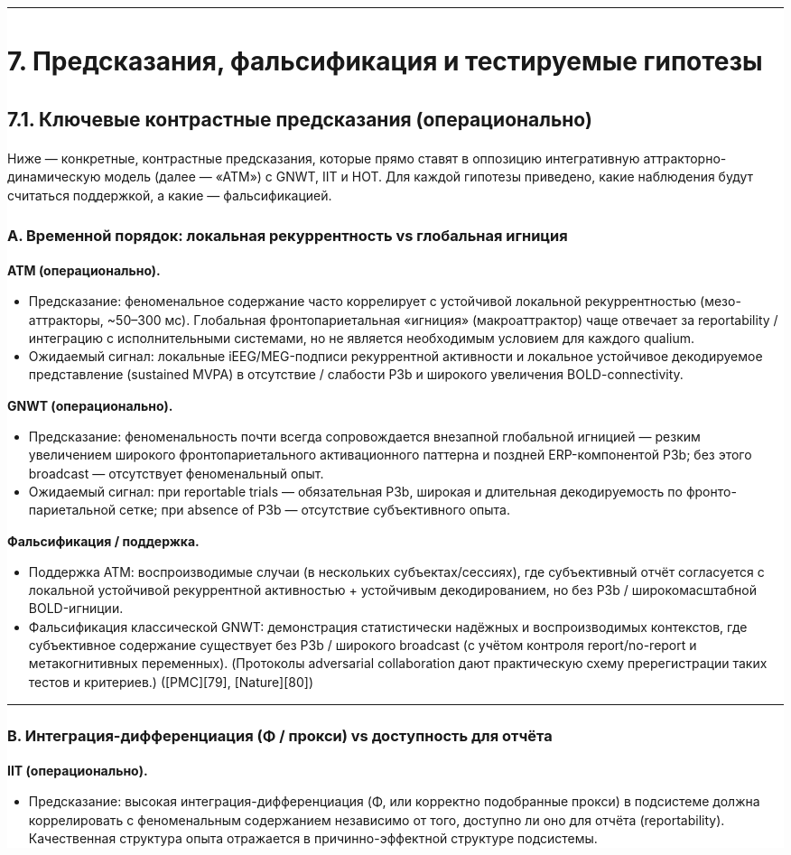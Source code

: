 
[64]: https://pubmed.ncbi.nlm.nih.gov/36329249/ "Attractor and integrator networks in the brain"
[65]: https://pmc.ncbi.nlm.nih.gov/articles/PMC7402639/ "Computation Through Neural Population Dynamics - PMC"
[66]: https://www.sciencedirect.com/science/article/pii/S0959438823001435 "Network attractors and nonlinear dynamics of neural ..."
[67]: https://www.nature.com/articles/s41592-024-02582-2 "MARBLE: interpretable representations of neural ..."
[68]: https://www.sciencedirect.com/science/article/abs/pii/S1935861X19302207 "A fast and general method to empirically estimate the ..."
[69]: https://www.sciencedirect.com/science/article/abs/pii/S0166223622001643 "Feature Review How critical is brain criticality?"
[70]: https://www.jneurosci.org/content/43/45/7642 "Critical-like Brain Dynamics in a Continuum from Second"
[71]: https://pmc.ncbi.nlm.nih.gov/articles/PMC8127159/ "Brain network integration dynamics are associated with ..."
[72]: https://pubmed.ncbi.nlm.nih.gov/23946194/ "A theoretically based index of consciousness independent ..."
[73]: https://www.sciencedirect.com/science/article/pii/S105381192500196X "The changes in neural complexity and connectivity ..."
[74]: https://pmc.ncbi.nlm.nih.gov/articles/PMC10248073/ "A scoping review for building a criticality-based conceptual ..."
[75]: https://pmc.ncbi.nlm.nih.gov/articles/PMC10581496/ "Integrated information theory (IIT) 4.0: Formulating the ..."
[76]: https://arxiv.org/abs/2212.14787 "Integrated information theory (IIT) 4.0: Formulating the properties of phenomenal existence in physical terms"
[77]: https://www.sciencedirect.com/science/article/pii/S0959438821001227 "Neural population geometry: An approach for ..."
[78]: https://pmc.ncbi.nlm.nih.gov/articles/PMC5132045/ "Stratification of unresponsive patients by an independently ..."

---

# 7. Предсказания, фальсификация и тестируемые гипотезы

## 7.1. Ключевые контрастные предсказания (операционально)

Ниже — конкретные, контрастные предсказания, которые прямо ставят в оппозицию интегративную аттракторно-динамическую модель (далее — «АТМ») с GNWT, IIT и HOT. Для каждой гипотезы приведено, какие наблюдения будут считаться поддержкой, а какие — фальсификацией.

### A. Временной порядок: локальная рекуррентность vs глобальная игниция

**АТМ (операционально).**

* Предсказание: феноменальное содержание часто коррелирует с устойчивой локальной рекуррентностью (мезо-аттракторы, \~50–300 мс). Глобальная фронтопариетальная «игниция» (макроаттрактор) чаще отвечает за reportability / интеграцию с исполнительными системами, но не является необходимым условием для каждого qualium.
* Ожидаемый сигнал: локальные iEEG/MEG-подписи рекуррентной активности и локальное устойчивое декодируемое представление (sustained MVPA) в отсутствие / слабости P3b и широкого увеличения BOLD-connectivity.

**GNWT (операционально).**

* Предсказание: феноменальность почти всегда сопровождается внезапной глобальной игницией — резким увеличением широкого фронтопариетального активационного паттерна и поздней ERP-компонентой P3b; без этого broadcast — отсутствует феноменальный опыт.
* Ожидаемый сигнал: при reportable trials — обязательная P3b, широкая и длительная декодируемость по фронто-париетальной сетке; при absence of P3b — отсутствие субъективного опыта.

**Фальсификация / поддержка.**

* Поддержка АТМ: воспроизводимые случаи (в нескольких субъектах/сессиях), где субъективный отчёт согласуется с локальной устойчивой рекуррентной активностью + устойчивым декодированием, но без P3b / широкомасштабной BOLD-игниции.
* Фальсификация классической GNWT: демонстрация статистически надёжных и воспроизводимых контекстов, где субъективное содержание существует без P3b / широкого broadcast (с учётом контроля report/no-report и метакогнитивных переменных).
  (Протоколы adversarial collaboration дают практическую схему пререгистрации таких тестов и критериев.) ([PMC][79], [Nature][80])

---

### B. Интеграция-дифференциация (Φ / прокси) vs доступность для отчёта

**IIT (операционально).**

* Предсказание: высокая интеграция-дифференциация (Φ, или корректно подобранные прокси) в подсистеме должна коррелировать с феноменальным содержанием независимо от того, доступно ли оно для отчёта (reportability). Качественная структура опыта отражается в причинно-эффектной структуре подсистемы.


[1]: https://pubmed.ncbi.nlm.nih.gov/38447578/ "An integrative, multiscale view on neural theories ..."
[2]: https://journals.plos.org/ploscompbiol/article?id=10.1371%2Fjournal.pcbi.1011465 "Integrated information theory (IIT) 4.0 - Research journals"
[3]: https://pmc.ncbi.nlm.nih.gov/articles/PMC8672240/ "The Perceptual Awareness Scale—recent controversies ..."
[4]: https://pubmed.ncbi.nlm.nih.gov/34925909/ "The Perceptual Awareness Scale-recent controversies and ..."
[5]: https://pubmed.ncbi.nlm.nih.gov/26585549/ "Extracting the True Neural Correlates of Consciousness"
[6]: https://pmc.ncbi.nlm.nih.gov/articles/PMC9130851/ "The No-Report Paradigm: A Revolution in Consciousness ..."
[7]: https://journals.plos.org/plosone/article?id=10.1371%2Fjournal.pone.0268577 "An adversarial collaboration protocol for testing contrasting ..."
[8]: https://pubmed.ncbi.nlm.nih.gov/40307561/?fc=None&ff=20250517114750&utm_campaign=None&utm_content=1V_PRf-wigmvSPfOUX24LRPUd9z0ARqsOWLr2f-R0beykJ_kU&utm_medium=rss&v=2.18.0.post9+e462414 "Adversarial testing of global neuronal workspace and ..."
[9]: https://www.sciencedirect.com/science/article/pii/S0896627324000886 "An integrative, multiscale view on neural theories of ..."
[10]: https://pmc.ncbi.nlm.nih.gov/articles/PMC4189413/ "Isolating neural correlates of conscious perception from ..."
[11]: https://www.jneurosci.org/content/40/25/4925 "Distinguishing the Neural Correlates of Perceptual ..."
[12]: https://pmc.ncbi.nlm.nih.gov/articles/PMC10581496/ "Integrated information theory (IIT) 4.0: Formulating the ..."
[13]: https://arxiv.org/abs/2212.14787 "Integrated information theory (IIT) 4.0: Formulating the properties of phenomenal existence in physical terms"
[14]: https://pubmed.ncbi.nlm.nih.gov/23946194/ "A theoretically based index of consciousness independent ..."
[15]: https://pmc.ncbi.nlm.nih.gov/articles/PMC5132045/ "Stratification of unresponsive patients by an independently ..."
[16]: https://pmc.ncbi.nlm.nih.gov/articles/PMC5086801/ "Propofol anesthesia reduces Lempel-Ziv complexity of ..."
[17]: https://journals.plos.org/plosone/article?id=10.1371%2Fjournal.pone.0133532 "Complexity of Multi-Dimensional Spontaneous EEG ..."
[18]: https://pubmed.ncbi.nlm.nih.gov/28590686/ "Decoding the Dynamics of Conscious Perception"
[19]: https://www.unicog.org/publications/1-s2.0-S1364661314000199-main.pdf "Characterizing the dynamics of mental representations"
[20]: https://www.frontiersin.org/journals/psychology/articles/10.3389/fpsyg.2024.1341430/full "Quantifying empirical support for theories of consciousness"
[21]: https://pure.knaw.nl/portal/files/1314823078/Storm2024.pdf "An integrative, multiscale view on neural theories of ..."
[22]: https://pubmed.ncbi.nlm.nih.gov/37847724/ "Integrated information theory (IIT) 4.0: Formulating the ..."
[23]: https://pmc.ncbi.nlm.nih.gov/articles/PMC9916582/ "An adversarial collaboration protocol for testing contrasting ..."
[24]: https://www.nature.com/articles/s41586-025-08888-1 "Adversarial testing of global neuronal workspace and ..."
[25]: https://www.frontiersin.org/research-topics/56812/multimodal-approaches-to-investigating-neural-dynamics-in-cognition-and-related-clinical-conditions-integrating-eeg-meg-and-fmri-data/magazine "Multimodal Approaches to Investigating Neural Dynamics ..."
[26]: https://pmc.ncbi.nlm.nih.gov/articles/PMC11558846/ "Neural signatures of visual awareness independent ..."
[27]: https://www.nature.com/articles/s41597-022-01173-0 "Open multimodal iEEG-fMRI dataset from naturalistic ..."
[28]: https://pmc.ncbi.nlm.nih.gov/articles/PMC7760168/ "Detecting the Potential for Consciousness in Unresponsive ..."
[29]: https://www.sciencedirect.com/science/article/pii/S0149763425000533 "Unpacking the complexities of consciousness: Theories ..."
[30]: https://www.frontiersin.org/journals/human-neuroscience/articles/10.3389/fnhum.2022.861517/full "The No-Report Paradigm: A Revolution in Consciousness ..."
[31]: https://www.sciencedirect.com/science/article/abs/pii/S1364661319302360 "What Is Wrong with the No-Report Paradigm and How to Fix It"
[32]: https://pubmed.ncbi.nlm.nih.gov/36763595/ "An adversarial collaboration protocol for testing contrasting ..."
[33]: https://www.sciencedirect.com/science/article/abs/pii/S1364661321001467 "Perceptual awareness negativity: a physiological correlate ..."
[34]: https://pubmed.ncbi.nlm.nih.gov/34172384/ "Perceptual awareness negativity: a physiological correlate ..."
[35]: https://www.biorxiv.org/content/10.1101/2020.01.08.898775.full "Assessing the Intra- and Inter-Subject Reliability of ..."
[36]: https://pmc.ncbi.nlm.nih.gov/articles/PMC8770991/ "Conscious Processing and the Global Neuronal ..."
[37]: https://www.cell.com/neuron/fulltext/S0896-6273%2824%2900159-4 "Stanislas Dehaene: Neuron"
[38]: https://journals.plos.org/ploscompbiol/article?id=10.1371%2Fjournal.pcbi.1011465 "Integrated information theory (IIT) 4.0 - Research journals"
[39]: https://arxiv.org/abs/2212.14787 "Integrated information theory (IIT) 4.0: Formulating the properties of phenomenal existence in physical terms"
[40]: https://pubmed.ncbi.nlm.nih.gov/21737339/ "Empirical support for higher-order theories of conscious ..."
[41]: https://academic.oup.com/nc/article/2020/1/niz020/5803146 "Awareness as inference in a higher-order state space"
[42]: https://www.sciencedirect.com/science/article/pii/S0896627324000886 "An integrative, multiscale view on neural theories of ..."
[43]: https://www.nature.com/articles/s41467-024-50388-9 "Anterior cingulate cortex provides the neural substrates for ..."
[44]: https://pmc.ncbi.nlm.nih.gov/articles/PMC10939345/ "Sources of richness and ineffability for phenomenally ..."
[45]: https://elifesciences.org/reviewed-preprints/98725 "Connectome-Based Attractor Dynamics Underlie Brain ..."
[46]: https://elifesciences.org/articles/100238 "The gamma rhythm as a guardian of brain health"
[47]: https://www.sciencedirect.com/science/article/pii/S2352154624000846 "Theta–gamma coupling as a ubiquitous brain mechanism"
[48]: https://pmc.ncbi.nlm.nih.gov/articles/PMC11810546/ "Gamma and Theta/Alpha-Band Oscillations in the ..."
[49]: https://www.sciencedirect.com/science/article/pii/S2352154625000658 "The default mode network and the complex dynamics of ..."
[50]: https://pubmed.ncbi.nlm.nih.gov/37847724/ "Integrated information theory (IIT) 4.0: Formulating the ..."
[51]: https://www.nature.com/articles/s41593-024-01755-8 "Tonic and burst-like locus coeruleus stimulation distinctly ..."
[52]: https://pmc.ncbi.nlm.nih.gov/articles/PMC8116345/ "Dopamine, Updated: Reward Prediction Error and Beyond"
[53]: https://www.sciencedirect.com/science/article/pii/S0168010223001384 "Prediction error in dopamine neurons during associative ..."
[54]: https://www.cell.com/cell-reports/fulltext/S2211-1247%2824%2901159-8 "Cortical acetylcholine dynamics are predicted by ..."
[55]: https://www.eneuro.org/content/11/7/ENEURO.0542-23.2024 "Acetylcholine Neurons Become Cholinergic during Three ..."
[56]: https://www.nature.com/articles/s41467-024-48489-6 "Optogenetic activation of dorsal raphe serotonin neurons ..."
[57]: https://www.sciencedirect.com/science/article/abs/pii/S0166432822002388 "Serotonin and consciousness – A reappraisal"
[58]: https://pmc.ncbi.nlm.nih.gov/articles/PMC11502666/ "Measuring the dynamic balance of integration and ..."
[59]: https://pmc.ncbi.nlm.nih.gov/articles/PMC11482091/ "Neurogenetics of Brain Connectivity: Current Approaches ..."
[60]: https://www.nature.com/articles/s41398-024-03195-1 "Endophenotype 2.0: updated definitions and criteria for ..."
[61]: https://pmc.ncbi.nlm.nih.gov/articles/PMC11509972/ "NMDA Receptors: Distribution, Role, and Insights into ..."
[62]: https://www.sciencedirect.com/science/article/abs/pii/S000632232401552X "NMDA Receptor–Modulating Treatments for Cognitive and ..."
[63]: https://pmc.ncbi.nlm.nih.gov/articles/PMC10527550/ "Genome-wide association studies: utility and limitations for ..."